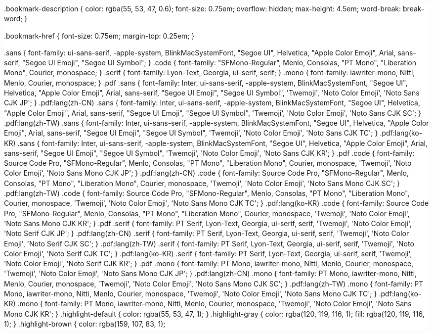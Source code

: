 .bookmark-description {
color: rgba(55, 53, 47, 0.6);
font-size: 0.75em;
overflow: hidden;
max-height: 4.5em;
word-break: break-word;
}

.bookmark-href {
font-size: 0.75em;
margin-top: 0.25em;
}

.sans { font-family: ui-sans-serif, -apple-system, BlinkMacSystemFont, "Segoe UI", Helvetica, "Apple Color Emoji", Arial, sans-serif, "Segoe UI Emoji", "Segoe UI Symbol"; }
.code { font-family: "SFMono-Regular", Menlo, Consolas, "PT Mono", "Liberation Mono", Courier, monospace; }
.serif { font-family: Lyon-Text, Georgia, ui-serif, serif; }
.mono { font-family: iawriter-mono, Nitti, Menlo, Courier, monospace; }
.pdf .sans { font-family: Inter, ui-sans-serif, -apple-system, BlinkMacSystemFont, "Segoe UI", Helvetica, "Apple Color Emoji", Arial, sans-serif, "Segoe UI Emoji", "Segoe UI Symbol", 'Twemoji', 'Noto Color Emoji', 'Noto Sans CJK JP'; }
.pdf:lang(zh-CN) .sans { font-family: Inter, ui-sans-serif, -apple-system, BlinkMacSystemFont, "Segoe UI", Helvetica, "Apple Color Emoji", Arial, sans-serif, "Segoe UI Emoji", "Segoe UI Symbol", 'Twemoji', 'Noto Color Emoji', 'Noto Sans CJK SC'; }
.pdf:lang(zh-TW) .sans { font-family: Inter, ui-sans-serif, -apple-system, BlinkMacSystemFont, "Segoe UI", Helvetica, "Apple Color Emoji", Arial, sans-serif, "Segoe UI Emoji", "Segoe UI Symbol", 'Twemoji', 'Noto Color Emoji', 'Noto Sans CJK TC'; }
.pdf:lang(ko-KR) .sans { font-family: Inter, ui-sans-serif, -apple-system, BlinkMacSystemFont, "Segoe UI", Helvetica, "Apple Color Emoji", Arial, sans-serif, "Segoe UI Emoji", "Segoe UI Symbol", 'Twemoji', 'Noto Color Emoji', 'Noto Sans CJK KR'; }
.pdf .code { font-family: Source Code Pro, "SFMono-Regular", Menlo, Consolas, "PT Mono", "Liberation Mono", Courier, monospace, 'Twemoji', 'Noto Color Emoji', 'Noto Sans Mono CJK JP'; }
.pdf:lang(zh-CN) .code { font-family: Source Code Pro, "SFMono-Regular", Menlo, Consolas, "PT Mono", "Liberation Mono", Courier, monospace, 'Twemoji', 'Noto Color Emoji', 'Noto Sans Mono CJK SC'; }
.pdf:lang(zh-TW) .code { font-family: Source Code Pro, "SFMono-Regular", Menlo, Consolas, "PT Mono", "Liberation Mono", Courier, monospace, 'Twemoji', 'Noto Color Emoji', 'Noto Sans Mono CJK TC'; }
.pdf:lang(ko-KR) .code { font-family: Source Code Pro, "SFMono-Regular", Menlo, Consolas, "PT Mono", "Liberation Mono", Courier, monospace, 'Twemoji', 'Noto Color Emoji', 'Noto Sans Mono CJK KR'; }
.pdf .serif { font-family: PT Serif, Lyon-Text, Georgia, ui-serif, serif, 'Twemoji', 'Noto Color Emoji', 'Noto Serif CJK JP'; }
.pdf:lang(zh-CN) .serif { font-family: PT Serif, Lyon-Text, Georgia, ui-serif, serif, 'Twemoji', 'Noto Color Emoji', 'Noto Serif CJK SC'; }
.pdf:lang(zh-TW) .serif { font-family: PT Serif, Lyon-Text, Georgia, ui-serif, serif, 'Twemoji', 'Noto Color Emoji', 'Noto Serif CJK TC'; }
.pdf:lang(ko-KR) .serif { font-family: PT Serif, Lyon-Text, Georgia, ui-serif, serif, 'Twemoji', 'Noto Color Emoji', 'Noto Serif CJK KR'; }
.pdf .mono { font-family: PT Mono, iawriter-mono, Nitti, Menlo, Courier, monospace, 'Twemoji', 'Noto Color Emoji', 'Noto Sans Mono CJK JP'; }
.pdf:lang(zh-CN) .mono { font-family: PT Mono, iawriter-mono, Nitti, Menlo, Courier, monospace, 'Twemoji', 'Noto Color Emoji', 'Noto Sans Mono CJK SC'; }
.pdf:lang(zh-TW) .mono { font-family: PT Mono, iawriter-mono, Nitti, Menlo, Courier, monospace, 'Twemoji', 'Noto Color Emoji', 'Noto Sans Mono CJK TC'; }
.pdf:lang(ko-KR) .mono { font-family: PT Mono, iawriter-mono, Nitti, Menlo, Courier, monospace, 'Twemoji', 'Noto Color Emoji', 'Noto Sans Mono CJK KR'; }
.highlight-default {
color: rgba(55, 53, 47, 1);
}
.highlight-gray {
color: rgba(120, 119, 116, 1);
fill: rgba(120, 119, 116, 1);
}
.highlight-brown {
color: rgba(159, 107, 83, 1);